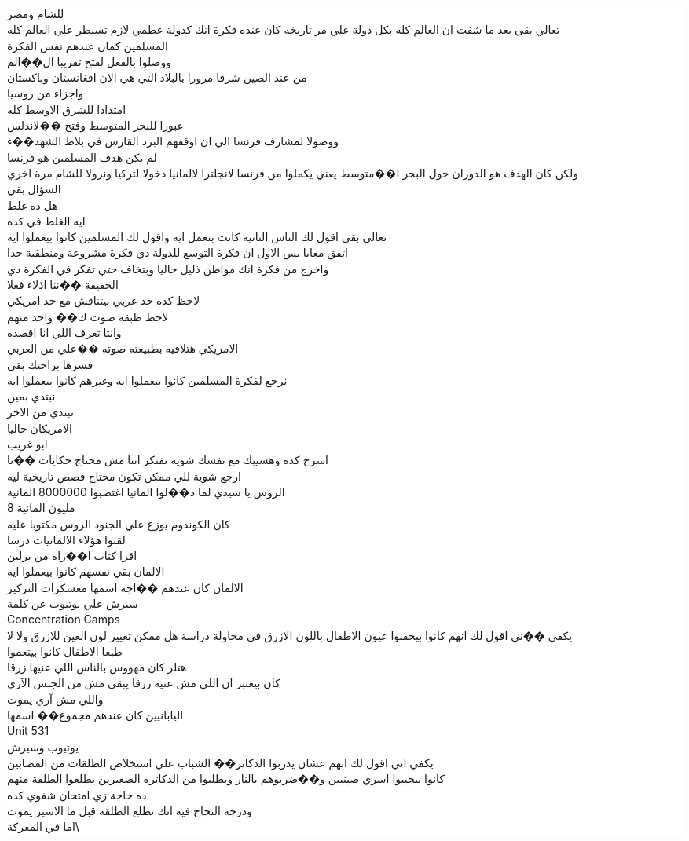 للشام ومصر\
تعالي بقي بعد ما شفت ان العالم كله بكل دولة علي مر تاريخه كان عنده فكرة
انك كدولة عظمي لازم تسيطر علي العالم كله\
المسلمين كمان عندهم نفس الفكرة\
ووصلوا بالفعل لفتح تقريبا ال��الم\
من عند الصين شرقا مرورا بالبلاد التي هي الان افغانستان
وباكستان\
واجزاء من روسيا\
امتدادا للشرق الاوسط كله\
عبورا للبحر المتوسط وفتح ��لاندلس\
ووصولا لمشارف فرنسا الي ان اوقفهم البرد القارس في بلاط
الشهد��ء\
لم يكن هدف المسلمين هو فرنسا\
ولكن كان الهدف هو الدوران حول البحر ا��متوسط يعني يكملوا من فرنسا
لانجلترا لالمانيا دخولا لتركيا ونزولا للشام مرة اخري\
السؤال بقي\
هل ده غلط\
ايه الغلط في كده\
تعالي بقي اقول لك الناس التانية كانت بتعمل ايه واقول لك المسلمين كانوا
بيعملوا ايه\
اتفق معايا بس الاول ان فكرة التوسع للدولة دي فكرة مشروعة ومنطقية
جدا\
واخرج من فكرة انك مواطن ذليل حاليا وبتخاف حتي تفكر في الفكرة
دي\
الحقيقة ��ننا اذلاء فعلا\
لاحظ كده حد عربي بيتناقش مع حد امريكي\
لاحظ طبقة صوت ك�� واحد منهم\
وانتا تعرف اللي انا اقصده\
الامريكي هتلاقيه بطبيعته صوته ��علي من العربي\
فسرها براحتك بقي\
نرجع لفكرة المسلمين كانوا بيعملوا ايه وغيرهم كانوا بيعملوا
ايه\
نبتدي بمين\
نبتدي من الاخر\
الامريكان حاليا\
ابو غريب\
اسرح كده وهسيبك مع نفسك شويه تفتكر انتا مش محتاج حكايات
��نا\
ارجع شوية للي ممكن تكون محتاج قصص تاريخية ليه\
الروس يا سيدي لما د��لوا المانيا اغتصبوا 8000000 المانية\
8 مليون المانية\
كان الكوندوم يوزع علي الجنود الروس مكتوبا عليه\
لقنوا هؤلاء الالمانيات درسا\
اقرا كتاب ا��راة من برلين\
الالمان بقي نفسهم كانوا بيعملوا ايه\
الالمان كان عندهم ��اجة اسمها معسكرات التركيز\
سيرش علي يوتيوب عن كلمة\
Concentration Camps\
يكفي ��ني اقول لك انهم كانوا بيحقنوا عيون الاطفال باللون الازرق في
محاولة دراسة هل ممكن تغيير لون العين للازرق ولا لا\
طبعا الاطفال كانوا بيتعموا\
هتلر كان مهووس بالناس اللي عنيها زرقا\
كان بيعتبر ان اللي مش عنيه زرقا يبقي مش من الجنس الآري\
واللي مش آري يموت\
اليابانيين كان عندهم مجموع�� اسمها\
Unit 531\
يوتيوب وسيرش\
يكفي اني اقول لك انهم عشان يدربوا الدكاتر�� الشباب علي استخلاص الطلقات
من المصابين\
كانوا بيجيبوا اسري صينيين و��ضربوهم بالنار ويطلبوا من الدكاترة الصغيرين
يطلعوا الطلقة منهم\
ده حاجة زي امتحان شفوي كده\
ودرجة النجاح فيه انك تطلع الطلقة قبل ما الاسير يموت\
اما في المعركة\